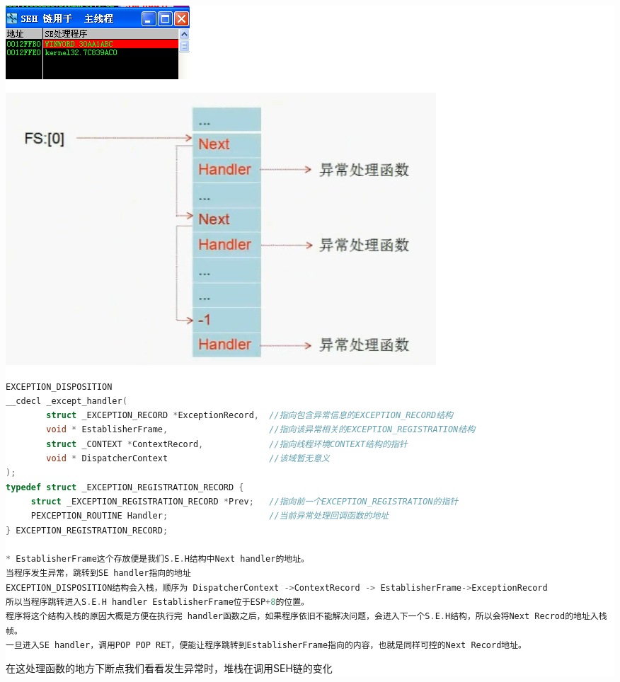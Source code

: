 ![image-20220720111457531](cve-2010-3333.assets/image-20220720111457531.png)

![image-20220720105554455](cve-2010-3333.assets/image-20220720105554455.png)

```c
EXCEPTION_DISPOSITION
__cdecl _except_handler(
        struct _EXCEPTION_RECORD *ExceptionRecord, 	//指向包含异常信息的EXCEPTION_RECORD结构
        void * EstablisherFrame, 					//指向该异常相关的EXCEPTION_REGISTRATION结构
        struct _CONTEXT *ContextRecord,				//指向线程环境CONTEXT结构的指针	
        void * DispatcherContext					//该域暂无意义
);
typedef struct _EXCEPTION_REGISTRATION_RECORD {
     struct _EXCEPTION_REGISTRATION_RECORD *Prev; 	//指向前一个EXCEPTION_REGISTRATION的指针
     PEXCEPTION_ROUTINE Handler; 					//当前异常处理回调函数的地址
} EXCEPTION_REGISTRATION_RECORD;

* EstablisherFrame这个存放便是我们S.E.H结构中Next handler的地址。
当程序发生异常，跳转到SE handler指向的地址
EXCEPTION_DISPOSITION结构会入栈，顺序为 DispatcherContext ->ContextRecord -> EstablisherFrame->ExceptionRecord
所以当程序跳转进入S.E.H handler EstablisherFrame位于ESP+8的位置。
程序将这个结构入栈的原因大概是方便在执行完 handler函数之后，如果程序依旧不能解决问题，会进入下一个S.E.H结构，所以会将Next Recrod的地址入栈帧。
一旦进入SE handler，调用POP POP RET，便能让程序跳转到EstablisherFrame指向的内容，也就是同样可控的Next Record地址。
```

在这处理函数的地方下断点我们看看发生异常时，堆栈在调用SEH链的变化
